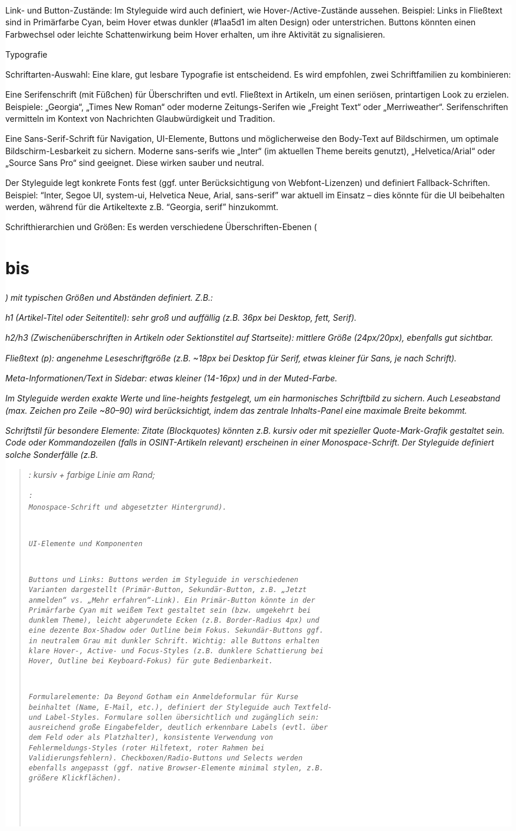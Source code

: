 Link- und Button-Zustände: Im Styleguide wird auch definiert, wie Hover-/Active-Zustände aussehen. Beispiel: Links in Fließtext sind in Primärfarbe Cyan, beim Hover etwas dunkler (#1aa5d1 im alten Design) oder unterstrichen. Buttons könnten einen Farbwechsel oder leichte Schattenwirkung beim Hover erhalten, um ihre Aktivität zu signalisieren.

Typografie

Schriftarten-Auswahl: Eine klare, gut lesbare Typografie ist entscheidend. Es wird empfohlen, zwei Schriftfamilien zu kombinieren:

Eine Serifenschrift (mit Füßchen) für Überschriften und evtl. Fließtext in Artikeln, um einen seriösen, printartigen Look zu erzielen. Beispiele: „Georgia“, „Times New Roman“ oder moderne Zeitungs-Serifen wie „Freight Text“ oder „Merriweather“. Serifenschriften vermitteln im Kontext von Nachrichten Glaubwürdigkeit und Tradition.

Eine Sans-Serif-Schrift für Navigation, UI-Elemente, Buttons und möglicherweise den Body-Text auf Bildschirmen, um optimale Bildschirm-Lesbarkeit zu sichern. Moderne sans-serifs wie „Inter“ (im aktuellen Theme bereits genutzt), „Helvetica/Arial“ oder „Source Sans Pro“ sind geeignet. Diese wirken sauber und neutral.

Der Styleguide legt konkrete Fonts fest (ggf. unter Berücksichtigung von Webfont-Lizenzen) und definiert Fallback-Schriften. Beispiel: “Inter, Segoe UI, system-ui, Helvetica Neue, Arial, sans-serif” war aktuell im Einsatz – dies könnte für die UI beibehalten werden, während für die Artikeltexte z.B. “Georgia, serif” hinzukommt.

Schrifthierarchien und Größen: Es werden verschiedene Überschriften-Ebenen (<h1> bis <h6>) mit typischen Größen und Abständen definiert. Z.B.:

h1 (Artikel-Titel oder Seitentitel): sehr groß und auffällig (z.B. 36px bei Desktop, fett, Serif).

h2/h3 (Zwischenüberschriften in Artikeln oder Sektionstitel auf Startseite): mittlere Größe (24px/20px), ebenfalls gut sichtbar.

Fließtext (p): angenehme Leseschriftgröße (z.B. ~18px bei Desktop für Serif, etwas kleiner für Sans, je nach Schrift).

Meta-Informationen/Text in Sidebar: etwas kleiner (14-16px) und in der Muted-Farbe.

Im Styleguide werden exakte Werte und line-heights festgelegt, um ein harmonisches Schriftbild zu sichern. Auch Leseabstand (max. Zeichen pro Zeile ~80–90) wird berücksichtigt, indem das zentrale Inhalts-Panel eine maximale Breite bekommt.

Schriftstil für besondere Elemente: Zitate (Blockquotes) könnten z.B. kursiv oder mit spezieller Quote-Mark-Grafik gestaltet sein. Code oder Kommandozeilen (falls in OSINT-Artikeln relevant) erscheinen in einer Monospace-Schrift. Der Styleguide definiert solche Sonderfälle (z.B. <blockquote>: kursiv + farbige Linie am Rand; <pre><code>: Monospace-Schrift und abgesetzter Hintergrund).

UI-Elemente und Komponenten

Buttons und Links: Buttons werden im Styleguide in verschiedenen Varianten dargestellt (Primär-Button, Sekundär-Button, z.B. „Jetzt anmelden“ vs. „Mehr erfahren“-Link). Ein Primär-Button könnte in der Primärfarbe Cyan mit weißem Text gestaltet sein (bzw. umgekehrt bei dunklem Theme), leicht abgerundete Ecken (z.B. Border-Radius 4px) und eine dezente Box-Shadow oder Outline beim Fokus. Sekundär-Buttons ggf. in neutralem Grau mit dunkler Schrift. Wichtig: alle Buttons erhalten klare Hover-, Active- und Focus-Styles (z.B. dunklere Schattierung bei Hover, Outline bei Keyboard-Fokus) für gute Bedienbarkeit.

Formularelemente: Da Beyond Gotham ein Anmeldeformular für Kurse beinhaltet (Name, E-Mail, etc.), definiert der Styleguide auch Textfeld- und Label-Styles. Formulare sollen übersichtlich und zugänglich sein: ausreichend große Eingabefelder, deutlich erkennbare Labels (evtl. über dem Feld oder als Platzhalter), konsistente Verwendung von Fehlermeldungs-Styles (roter Hilfetext, roter Rahmen bei Validierungsfehlern). Checkboxen/Radio-Buttons und Selects werden ebenfalls angepasst (ggf. native Browser-Elemente minimal stylen, z.B. größere Klickflächen).
